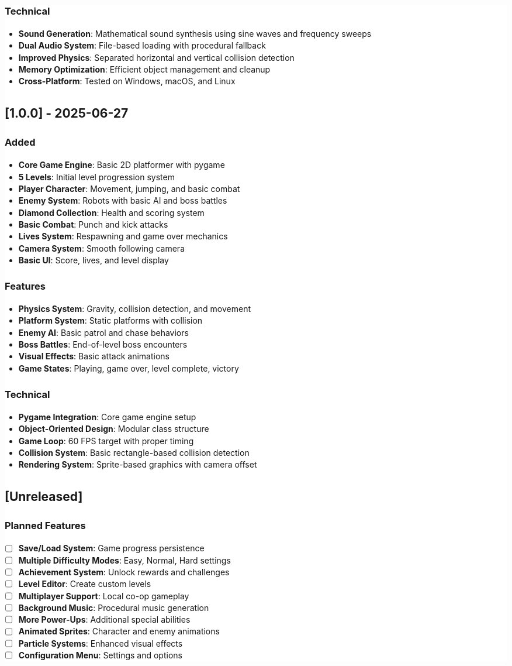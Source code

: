 ### Technical
- **Sound Generation**: Mathematical sound synthesis using sine waves and frequency sweeps
- **Dual Audio System**: File-based loading with procedural fallback
- **Improved Physics**: Separated horizontal and vertical collision detection
- **Memory Optimization**: Efficient object management and cleanup
- **Cross-Platform**: Tested on Windows, macOS, and Linux

## [1.0.0] - 2025-06-27

### Added
- **Core Game Engine**: Basic 2D platformer with pygame
- **5 Levels**: Initial level progression system
- **Player Character**: Movement, jumping, and basic combat
- **Enemy System**: Robots with basic AI and boss battles
- **Diamond Collection**: Health and scoring system
- **Basic Combat**: Punch and kick attacks
- **Lives System**: Respawning and game over mechanics
- **Camera System**: Smooth following camera
- **Basic UI**: Score, lives, and level display

### Features
- **Physics System**: Gravity, collision detection, and movement
- **Platform System**: Static platforms with collision
- **Enemy AI**: Basic patrol and chase behaviors
- **Boss Battles**: End-of-level boss encounters
- **Visual Effects**: Basic attack animations
- **Game States**: Playing, game over, level complete, victory

### Technical
- **Pygame Integration**: Core game engine setup
- **Object-Oriented Design**: Modular class structure
- **Game Loop**: 60 FPS target with proper timing
- **Collision System**: Basic rectangle-based collision detection
- **Rendering System**: Sprite-based graphics with camera offset

## [Unreleased]

### Planned Features
- [ ] **Save/Load System**: Game progress persistence
- [ ] **Multiple Difficulty Modes**: Easy, Normal, Hard settings
- [ ] **Achievement System**: Unlock rewards and challenges
- [ ] **Level Editor**: Create custom levels
- [ ] **Multiplayer Support**: Local co-op gameplay
- [ ] **Background Music**: Procedural music generation
- [ ] **More Power-Ups**: Additional special abilities
- [ ] **Animated Sprites**: Character and enemy animations
- [ ] **Particle Systems**: Enhanced visual effects
- [ ] **Configuration Menu**: Settings and options
